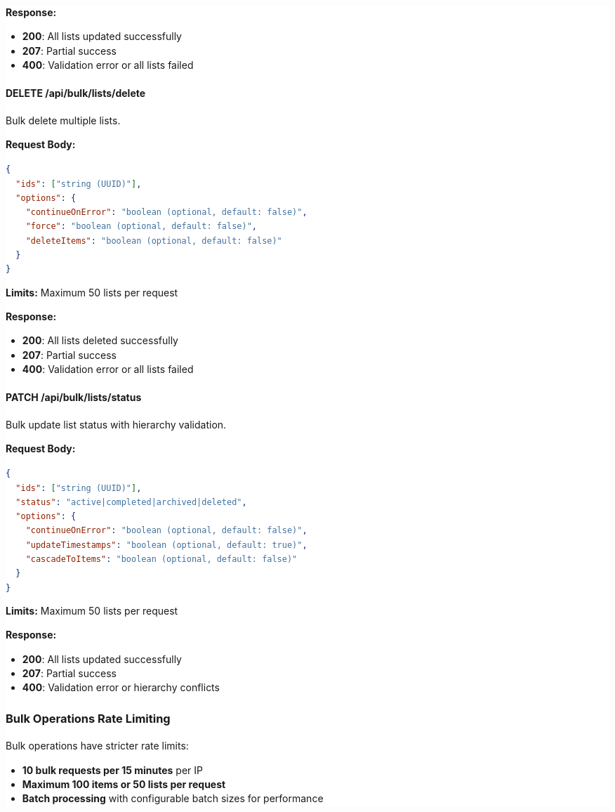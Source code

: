 **Response:**
- **200**: All lists updated successfully
- **207**: Partial success
- **400**: Validation error or all lists failed

#### DELETE /api/bulk/lists/delete

Bulk delete multiple lists.

**Request Body:**
```json
{
  "ids": ["string (UUID)"],
  "options": {
    "continueOnError": "boolean (optional, default: false)",
    "force": "boolean (optional, default: false)",
    "deleteItems": "boolean (optional, default: false)"
  }
}
```

**Limits:** Maximum 50 lists per request

**Response:**
- **200**: All lists deleted successfully
- **207**: Partial success
- **400**: Validation error or all lists failed

#### PATCH /api/bulk/lists/status

Bulk update list status with hierarchy validation.

**Request Body:**
```json
{
  "ids": ["string (UUID)"],
  "status": "active|completed|archived|deleted",
  "options": {
    "continueOnError": "boolean (optional, default: false)",
    "updateTimestamps": "boolean (optional, default: true)",
    "cascadeToItems": "boolean (optional, default: false)"
  }
}
```

**Limits:** Maximum 50 lists per request

**Response:**
- **200**: All lists updated successfully
- **207**: Partial success
- **400**: Validation error or hierarchy conflicts

### Bulk Operations Rate Limiting

Bulk operations have stricter rate limits:
- **10 bulk requests per 15 minutes** per IP
- **Maximum 100 items or 50 lists per request**
- **Batch processing** with configurable batch sizes for performance

